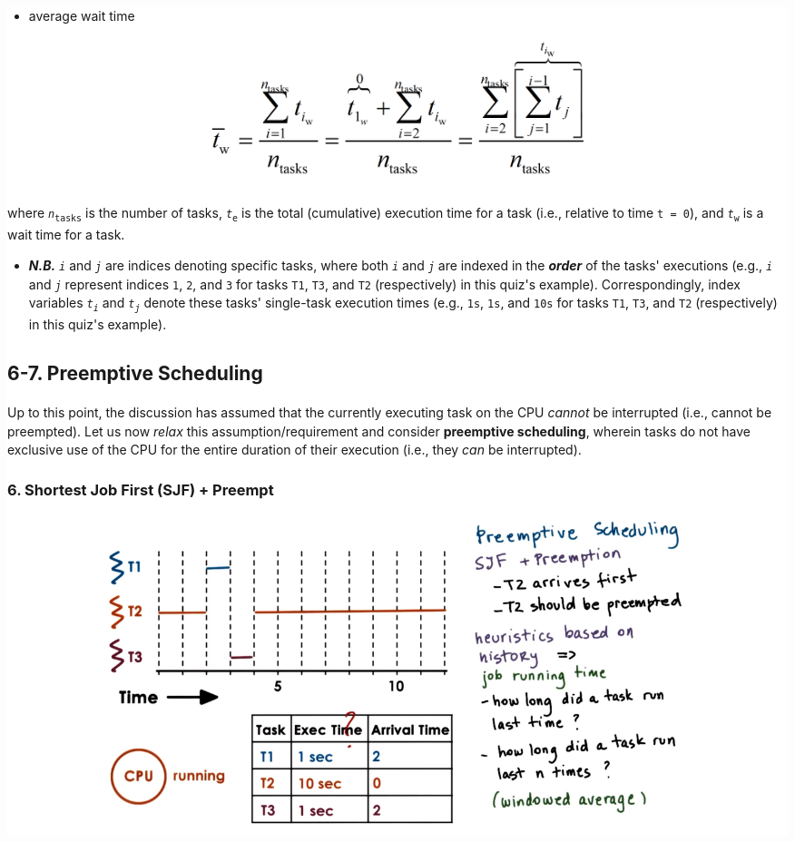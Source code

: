 * average wait time
<center>
<img src="./assets/P03L01-010.png" width="425">
</center>

where *`n`*<sub>`tasks`</sub> is the number of tasks, *`t`*<sub>`e`</sub> is the total (cumulative) execution time for a task (i.e., relative to time `t = 0`), and *`t`*<sub>`w`</sub> is a wait time for a task.
  * ***N.B.*** *`i`* and *`j`* are indices denoting specific tasks, where both *`i`* and *`j`* are indexed in the ***order*** of the tasks' executions (e.g., *`i`* and *`j`* represent indices `1`, `2`, and `3` for tasks `T1`, `T3`, and `T2` (respectively) in this quiz's example). Correspondingly, index variables *`t`*<sub>*`i`*</sub> and *`t`*<sub>*`j`*</sub> denote these tasks' single-task execution times (e.g., `1s`, `1s`, and `10s` for tasks `T1`, `T3`, and `T2` (respectively) in this quiz's example).

## 6-7. Preemptive Scheduling

Up to this point, the discussion has assumed that the currently executing task on the CPU *cannot* be interrupted (i.e., cannot be preempted). Let us now *relax* this assumption/requirement and consider **preemptive scheduling**, wherein tasks do not have exclusive use of the CPU for the entire duration of their execution (i.e., they *can* be interrupted).

### 6. Shortest Job First (SJF) + Preempt

<center>
<img src="./assets/P03L01-011.png" width="650">
</center>
